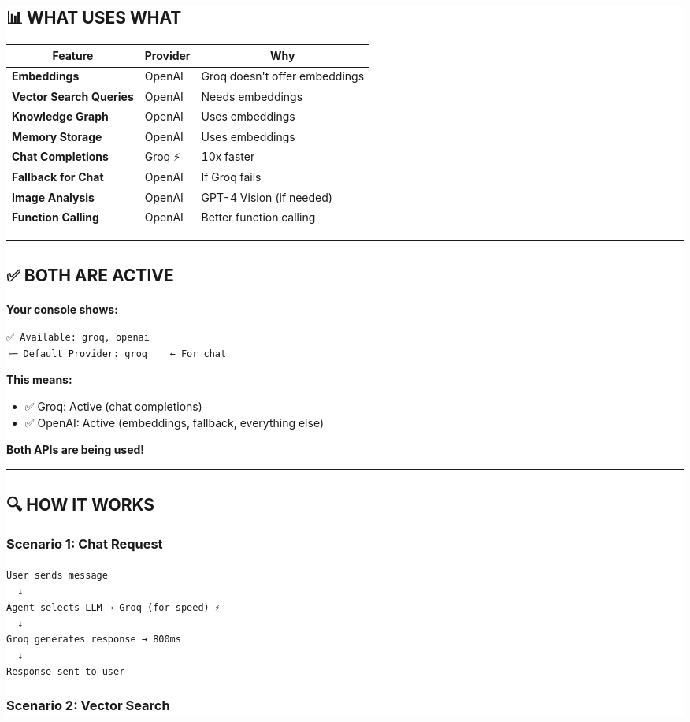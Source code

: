 ## 📊 **WHAT USES WHAT**

| Feature | Provider | Why |
|---------|----------|-----|
| **Embeddings** | OpenAI | Groq doesn't offer embeddings |
| **Vector Search Queries** | OpenAI | Needs embeddings |
| **Knowledge Graph** | OpenAI | Uses embeddings |
| **Memory Storage** | OpenAI | Uses embeddings |
| **Chat Completions** | Groq ⚡ | 10x faster |
| **Fallback for Chat** | OpenAI | If Groq fails |
| **Image Analysis** | OpenAI | GPT-4 Vision (if needed) |
| **Function Calling** | OpenAI | Better function calling |

---

## ✅ **BOTH ARE ACTIVE**

**Your console shows:**
```
✅ Available: groq, openai
├─ Default Provider: groq    ← For chat
```

**This means:**
- ✅ Groq: Active (chat completions)
- ✅ OpenAI: Active (embeddings, fallback, everything else)

**Both APIs are being used!**

---

## 🔍 **HOW IT WORKS**

### **Scenario 1: Chat Request**

```
User sends message
  ↓
Agent selects LLM → Groq (for speed) ⚡
  ↓
Groq generates response → 800ms
  ↓
Response sent to user
```

### **Scenario 2: Vector Search**
